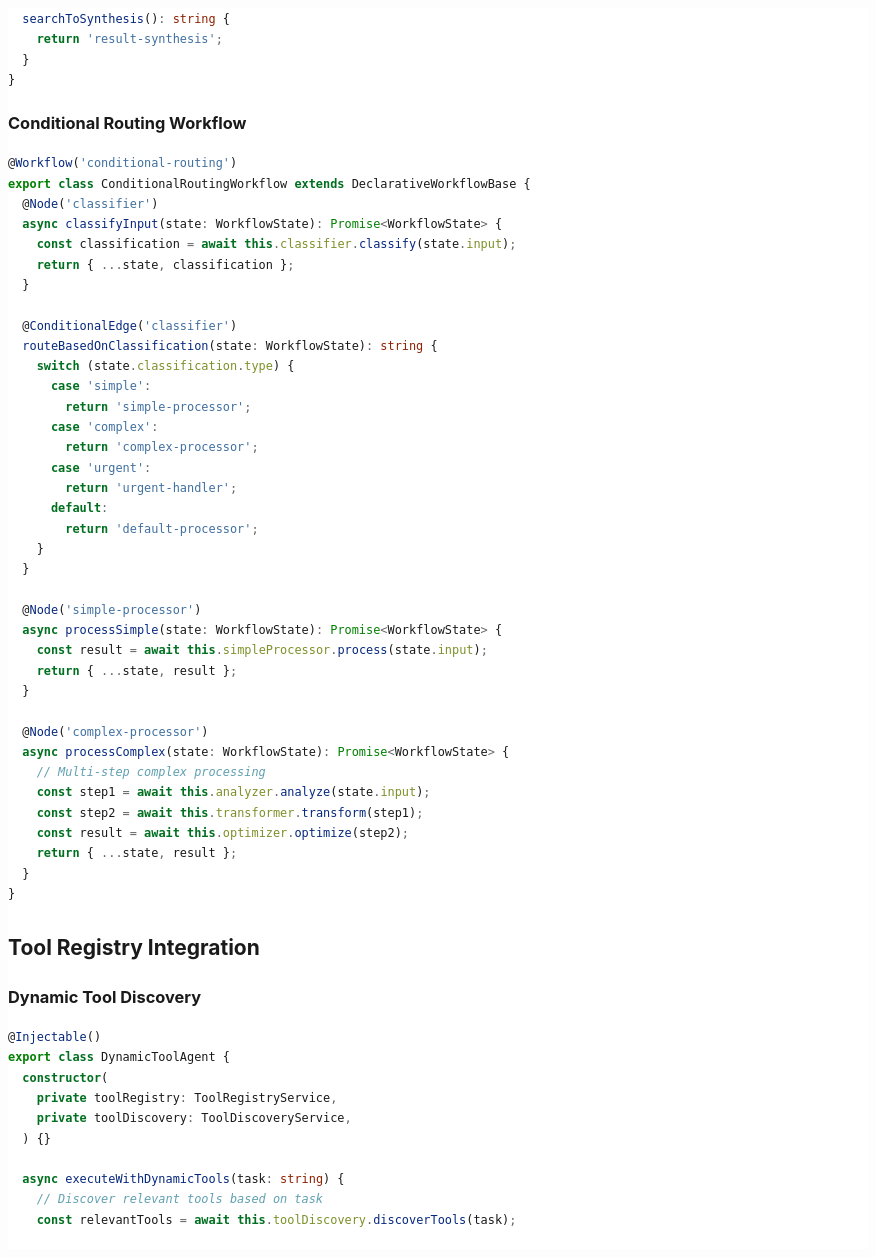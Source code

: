 ```typescript
  searchToSynthesis(): string {
    return 'result-synthesis';
  }
}
```

### Conditional Routing Workflow
```typescript
@Workflow('conditional-routing')
export class ConditionalRoutingWorkflow extends DeclarativeWorkflowBase {
  @Node('classifier')
  async classifyInput(state: WorkflowState): Promise<WorkflowState> {
    const classification = await this.classifier.classify(state.input);
    return { ...state, classification };
  }

  @ConditionalEdge('classifier')
  routeBasedOnClassification(state: WorkflowState): string {
    switch (state.classification.type) {
      case 'simple':
        return 'simple-processor';
      case 'complex':
        return 'complex-processor';
      case 'urgent':
        return 'urgent-handler';
      default:
        return 'default-processor';
    }
  }

  @Node('simple-processor')
  async processSimple(state: WorkflowState): Promise<WorkflowState> {
    const result = await this.simpleProcessor.process(state.input);
    return { ...state, result };
  }

  @Node('complex-processor')
  async processComplex(state: WorkflowState): Promise<WorkflowState> {
    // Multi-step complex processing
    const step1 = await this.analyzer.analyze(state.input);
    const step2 = await this.transformer.transform(step1);
    const result = await this.optimizer.optimize(step2);
    return { ...state, result };
  }
}
```

## Tool Registry Integration

### Dynamic Tool Discovery
```typescript
@Injectable()
export class DynamicToolAgent {
  constructor(
    private toolRegistry: ToolRegistryService,
    private toolDiscovery: ToolDiscoveryService,
  ) {}

  async executeWithDynamicTools(task: string) {
    // Discover relevant tools based on task
    const relevantTools = await this.toolDiscovery.discoverTools(task);
    
```